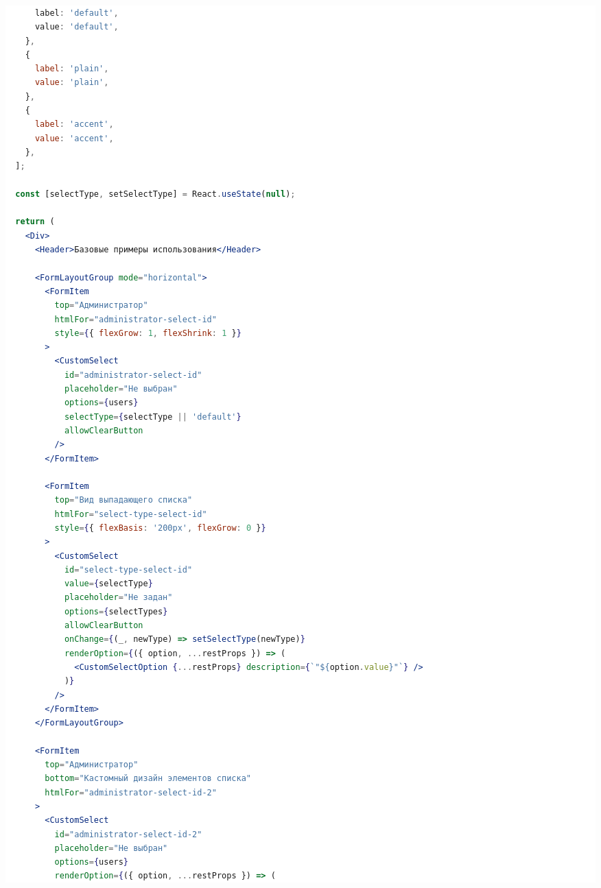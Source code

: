 ```jsx { "props": { "layout": false, "iframe": false } }
      label: 'default',
      value: 'default',
    },
    {
      label: 'plain',
      value: 'plain',
    },
    {
      label: 'accent',
      value: 'accent',
    },
  ];

  const [selectType, setSelectType] = React.useState(null);

  return (
    <Div>
      <Header>Базовые примеры использования</Header>

      <FormLayoutGroup mode="horizontal">
        <FormItem
          top="Администратор"
          htmlFor="administrator-select-id"
          style={{ flexGrow: 1, flexShrink: 1 }}
        >
          <CustomSelect
            id="administrator-select-id"
            placeholder="Не выбран"
            options={users}
            selectType={selectType || 'default'}
            allowClearButton
          />
        </FormItem>

        <FormItem
          top="Вид выпадающего списка"
          htmlFor="select-type-select-id"
          style={{ flexBasis: '200px', flexGrow: 0 }}
        >
          <CustomSelect
            id="select-type-select-id"
            value={selectType}
            placeholder="Не задан"
            options={selectTypes}
            allowClearButton
            onChange={(_, newType) => setSelectType(newType)}
            renderOption={({ option, ...restProps }) => (
              <CustomSelectOption {...restProps} description={`"${option.value}"`} />
            )}
          />
        </FormItem>
      </FormLayoutGroup>

      <FormItem
        top="Администратор"
        bottom="Кастомный дизайн элементов списка"
        htmlFor="administrator-select-id-2"
      >
        <CustomSelect
          id="administrator-select-id-2"
          placeholder="Не выбран"
          options={users}
          renderOption={({ option, ...restProps }) => (
```